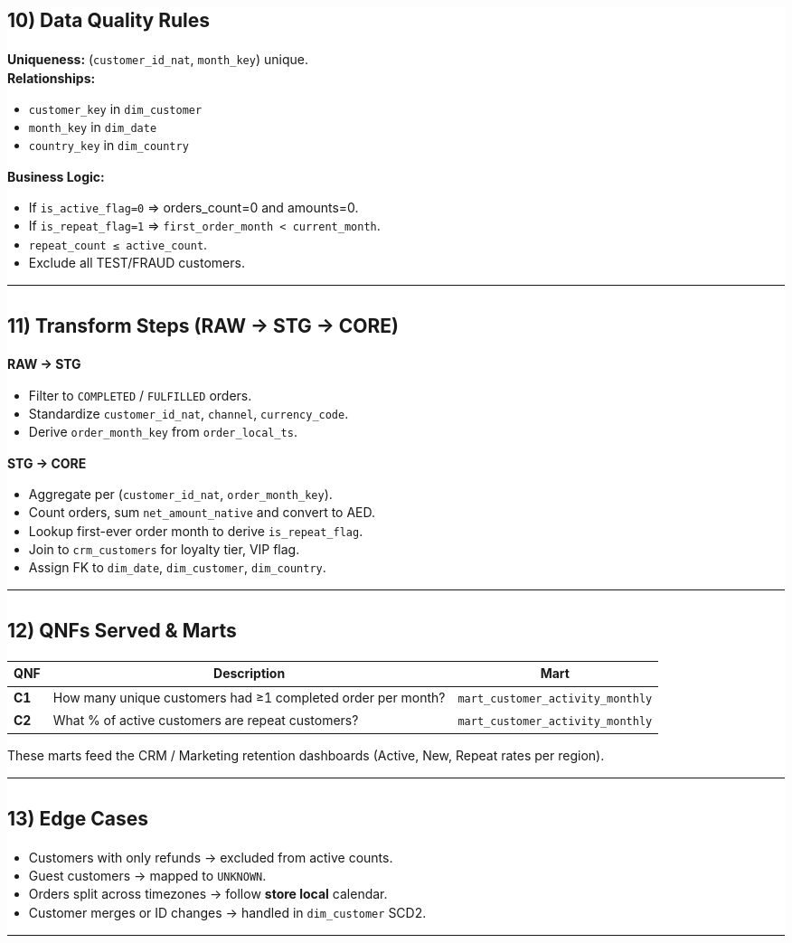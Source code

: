 
## 10) Data Quality Rules
**Uniqueness:** (`customer_id_nat`, `month_key`) unique.  
**Relationships:**  
- `customer_key` in `dim_customer`  
- `month_key` in `dim_date`  
- `country_key` in `dim_country`  

**Business Logic:**  
- If `is_active_flag=0` ⇒ orders_count=0 and amounts=0.  
- If `is_repeat_flag=1` ⇒ `first_order_month < current_month`.  
- `repeat_count ≤ active_count`.  
- Exclude all TEST/FRAUD customers.

---

## 11) Transform Steps (RAW → STG → CORE)

**RAW → STG**  
- Filter to `COMPLETED` / `FULFILLED` orders.  
- Standardize `customer_id_nat`, `channel`, `currency_code`.  
- Derive `order_month_key` from `order_local_ts`.

**STG → CORE**  
- Aggregate per (`customer_id_nat`, `order_month_key`).  
- Count orders, sum `net_amount_native` and convert to AED.  
- Lookup first-ever order month to derive `is_repeat_flag`.  
- Join to `crm_customers` for loyalty tier, VIP flag.  
- Assign FK to `dim_date`, `dim_customer`, `dim_country`.

---

## 12) QNFs Served & Marts
| QNF | Description | Mart |
|------|--------------|------|
| **C1** | How many unique customers had ≥1 completed order per month? | `mart_customer_activity_monthly` |
| **C2** | What % of active customers are repeat customers? | `mart_customer_activity_monthly` |

These marts feed the CRM / Marketing retention dashboards (Active, New, Repeat rates per region).

---

## 13) Edge Cases
- Customers with only refunds → excluded from active counts.  
- Guest customers → mapped to `UNKNOWN`.  
- Orders split across timezones → follow **store local** calendar.  
- Customer merges or ID changes → handled in `dim_customer` SCD2.

---
